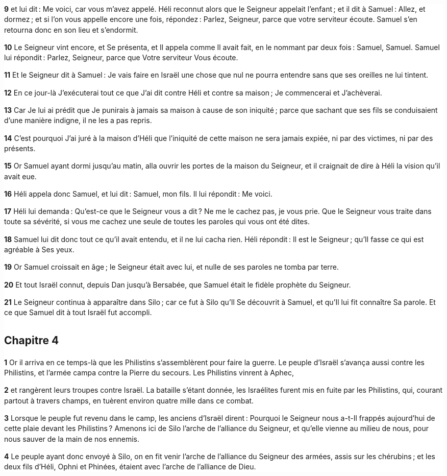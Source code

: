 **9** et lui dit : Me voici, car vous m’avez appelé. Héli reconnut alors que le Seigneur appelait l’enfant ; et il dit à Samuel : Allez, et dormez ; et si l’on vous appelle encore une fois, répondez : Parlez, Seigneur, parce que votre serviteur écoute. Samuel s’en retourna donc en son lieu et s’endormit.

**10** Le Seigneur vint encore, et Se présenta, et Il appela comme Il avait fait, en le nommant par deux fois : Samuel, Samuel. Samuel lui répondit : Parlez, Seigneur, parce que Votre serviteur Vous écoute.

**11** Et le Seigneur dit à Samuel : Je vais faire en Israël une chose que nul ne pourra entendre sans que ses oreilles ne lui tintent.

**12** En ce jour-là J’exécuterai tout ce que J’ai dit contre Héli et contre sa maison ; Je commencerai et J’achèverai.

**13** Car Je lui ai prédit que Je punirais à jamais sa maison à cause de son iniquité ; parce que sachant que ses fils se conduisaient d’une manière indigne, il ne les a pas repris.

**14** C’est pourquoi J’ai juré à la maison d’Héli que l’iniquité de cette maison ne sera jamais expiée, ni par des victimes, ni par des présents.

**15** Or Samuel ayant dormi jusqu’au matin, alla ouvrir les portes de la maison du Seigneur, et il craignait de dire à Héli la vision qu’il avait eue.

**16** Héli appela donc Samuel, et lui dit : Samuel, mon fils. Il lui répondit : Me voici.

**17** Héli lui demanda : Qu’est-ce que le Seigneur vous a dit ? Ne me le cachez pas, je vous prie. Que le Seigneur vous traite dans toute sa sévérité, si vous me cachez une seule de toutes les paroles qui vous ont été dites.

**18** Samuel lui dit donc tout ce qu’il avait entendu, et il ne lui cacha rien. Héli répondit : Il est le Seigneur ; qu’Il fasse ce qui est agréable à Ses yeux.

**19** Or Samuel croissait en âge ; le Seigneur était avec lui, et nulle de ses paroles ne tomba par terre.

**20** Et tout Israël connut, depuis Dan jusqu’à Bersabée, que Samuel était le fidèle prophète du Seigneur.

**21** Le Seigneur continua à apparaître dans Silo ; car ce fut à Silo qu’Il Se découvrit à Samuel, et qu’Il lui fit connaître Sa parole. Et ce que Samuel dit à tout Israël fut accompli.

## Chapitre 4

**1** Or il arriva en ce temps-là que les Philistins s’assemblèrent pour faire la guerre. Le peuple d’Israël s’avança aussi contre les Philistins, et l’armée campa contre la Pierre du secours. Les Philistins vinrent à Aphec,

**2** et rangèrent leurs troupes contre Israël. La bataille s’étant donnée, les Israélites furent mis en fuite par les Philistins, qui, courant partout à travers champs, en tuèrent environ quatre mille dans ce combat.

**3** Lorsque le peuple fut revenu dans le camp, les anciens d’Israël dirent : Pourquoi le Seigneur nous a-t-Il frappés aujourd’hui de cette plaie devant les Philistins ? Amenons ici de Silo l’arche de l’alliance du Seigneur, et qu’elle vienne au milieu de nous, pour nous sauver de la main de nos ennemis.

**4** Le peuple ayant donc envoyé à Silo, on en fit venir l’arche de l’alliance du Seigneur des armées, assis sur les chérubins ; et les deux fils d’Héli, Ophni et Phinées, étaient avec l’arche de l’alliance de Dieu.
